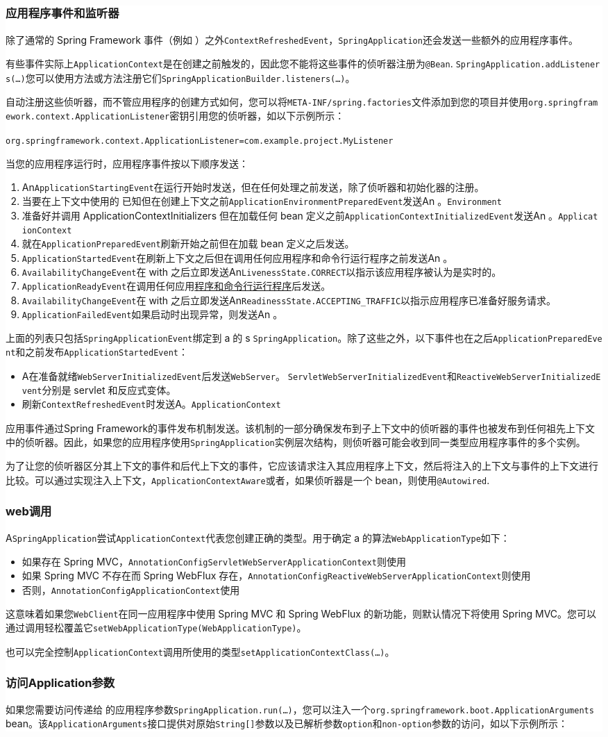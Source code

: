 ### 应用程序事件和监听器

除了通常的 Spring Framework 事件（例如 ）之外`ContextRefreshedEvent`，`SpringApplication`还会发送一些额外的应用程序事件。

有些事件实际上`ApplicationContext`是在创建之前触发的，因此您不能将这些事件的侦听器注册为`@Bean`. `SpringApplication.addListeners(…)`您可以使用方法或方法注册它们`SpringApplicationBuilder.listeners(…)`。

自动注册这些侦听器，而不管应用程序的创建方式如何，您可以将`META-INF/spring.factories`文件添加到您的项目并使用`org.springframework.context.ApplicationListener`密钥引用您的侦听器，如以下示例所示：

```
org.springframework.context.ApplicationListener=com.example.project.MyListener
```

当您的应用程序运行时，应用程序事件按以下顺序发送：

1. An`ApplicationStartingEvent`在运行开始时发送，但在任何处理之前发送，除了侦听器和初始化器的注册。
2. 当要在上下文中使用的 已知但在创建上下文之前`ApplicationEnvironmentPreparedEvent`发送An 。`Environment`
3. 准备好并调用 ApplicationContextInitializers 但在加载任何 bean 定义之前`ApplicationContextInitializedEvent`发送An 。`ApplicationContext`
4. 就在`ApplicationPreparedEvent`刷新开始之前但在加载 bean 定义之后发送。
5. `ApplicationStartedEvent`在刷新上下文之后但在调用任何应用程序和命令行运行程序之前发送An 。
6. `AvailabilityChangeEvent`在 with 之后立即发送An`LivenessState.CORRECT`以指示该应用程序被认为是实时的。
7. `ApplicationReadyEvent`在调用任何应用[程序和命令行运行程序](https://docs.spring.io/spring-boot/docs/current/reference/html/features.html#features.spring-application.command-line-runner)后发送。
8. `AvailabilityChangeEvent`在 with 之后立即发送An`ReadinessState.ACCEPTING_TRAFFIC`以指示应用程序已准备好服务请求。
9. `ApplicationFailedEvent`如果启动时出现异常，则发送An 。

上面的列表只包括`SpringApplicationEvent`绑定到 a 的 s `SpringApplication`。除了这些之外，以下事件也在之后`ApplicationPreparedEvent`和之前发布`ApplicationStartedEvent`：

- A在准备就绪`WebServerInitializedEvent`后发送`WebServer`。 `ServletWebServerInitializedEvent`和`ReactiveWebServerInitializedEvent`分别是 servlet 和反应式变体。
- 刷新`ContextRefreshedEvent`时发送A。`ApplicationContext`

应用事件通过Spring Framework的事件发布机制发送。该机制的一部分确保发布到子上下文中的侦听器的事件也被发布到任何祖先上下文中的侦听器。因此，如果您的应用程序使用`SpringApplication`实例层次结构，则侦听器可能会收到同一类型应用程序事件的多个实例。

为了让您的侦听器区分其上下文的事件和后代上下文的事件，它应该请求注入其应用程序上下文，然后将注入的上下文与事件的上下文进行比较。可以通过实现注入上下文，`ApplicationContextAware`或者，如果侦听器是一个 bean，则使用`@Autowired`.

### web调用

A`SpringApplication`尝试`ApplicationContext`代表您创建正确的类型。用于确定 a 的算法`WebApplicationType`如下：

- 如果存在 Spring MVC，`AnnotationConfigServletWebServerApplicationContext`则使用
- 如果 Spring MVC 不存在而 Spring WebFlux 存在，`AnnotationConfigReactiveWebServerApplicationContext`则使用
- 否则，`AnnotationConfigApplicationContext`使用

这意味着如果您`WebClient`在同一应用程序中使用 Spring MVC 和 Spring WebFlux 的新功能，则默认情况下将使用 Spring MVC。您可以通过调用轻松覆盖它`setWebApplicationType(WebApplicationType)`。

也可以完全控制`ApplicationContext`调用所使用的类型`setApplicationContextClass(…)`。

### 访问Application参数

如果您需要访问传递给 的应用程序参数`SpringApplication.run(…)`，您可以注入一个`org.springframework.boot.ApplicationArguments`bean。该`ApplicationArguments`接口提供对原始`String[]`参数以及已解析参数`option`和`non-option`参数的访问，如以下示例所示：
